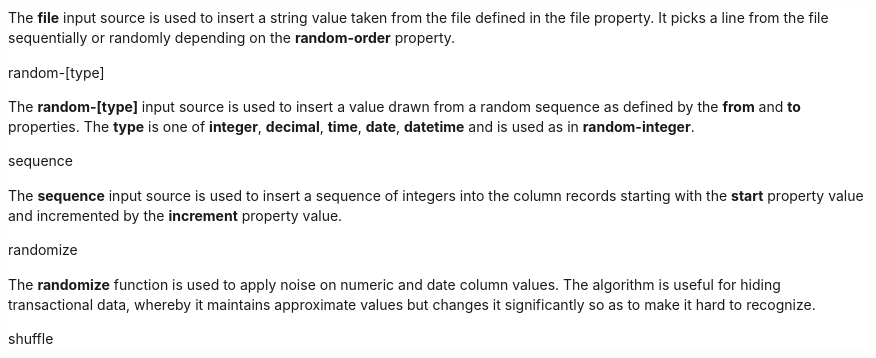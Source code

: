 The **file** input source is used to insert a string value taken from the file defined in the file property. It picks a line from the file sequentially or randomly depending on the **random-order** property.

</td>
</tr>

<tr>
<td>

random-[type]

</td>
<td>

The **random-[type]** input source is used to insert a value drawn from a random sequence as defined by the **from** and **to** properties. The **type** is one of **integer**, **decimal**, **time**, **date**, **datetime** and is used as in **random-integer**.

</td>
</tr>

<tr>
<td>

sequence

</td>
<td>

The **sequence** input source is used to insert a sequence of integers into the column records starting with the **start** property value and incremented by the **increment** property value.

</td>
</tr>
</table>

</td>
</tr>

<tr>
<td >

randomize

</td>
<td>

The **randomize** function is used to apply noise on numeric and date column values. The algorithm is useful for hiding transactional data, whereby it maintains approximate values but changes it significantly so as to make it hard to recognize.

</td>
</tr>

<tr>
<td >

shuffle
